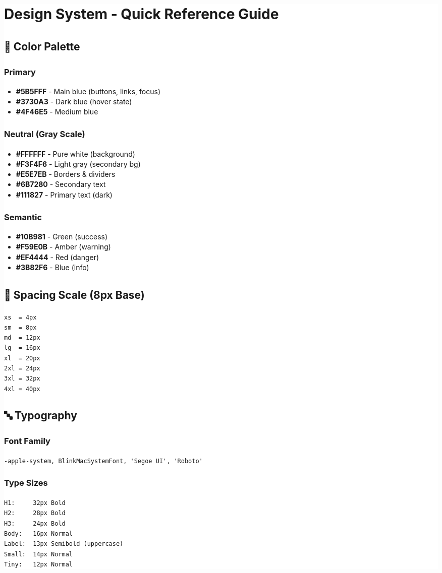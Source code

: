 # Design System - Quick Reference Guide

## 🎨 Color Palette

### Primary
- **#5B5FFF** - Main blue (buttons, links, focus)
- **#3730A3** - Dark blue (hover state)
- **#4F46E5** - Medium blue

### Neutral (Gray Scale)
- **#FFFFFF** - Pure white (background)
- **#F3F4F6** - Light gray (secondary bg)
- **#E5E7EB** - Borders & dividers
- **#6B7280** - Secondary text
- **#111827** - Primary text (dark)

### Semantic
- **#10B981** - Green (success)
- **#F59E0B** - Amber (warning)
- **#EF4444** - Red (danger)
- **#3B82F6** - Blue (info)

## 📐 Spacing Scale (8px Base)

```
xs  = 4px
sm  = 8px
md  = 12px
lg  = 16px
xl  = 20px
2xl = 24px
3xl = 32px
4xl = 40px
```

## 🔤 Typography

### Font Family
`-apple-system, BlinkMacSystemFont, 'Segoe UI', 'Roboto'`

### Type Sizes
```
H1:     32px Bold
H2:     28px Bold
H3:     24px Bold
Body:   16px Normal
Label:  13px Semibold (uppercase)
Small:  14px Normal
Tiny:   12px Normal
```
